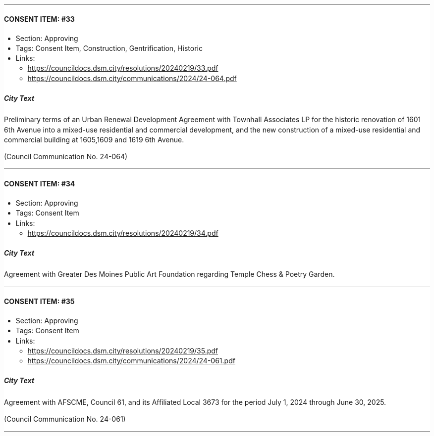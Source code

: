 
---

#### CONSENT ITEM: #33

- Section: Approving
- Tags: Consent Item, Construction, Gentrification, Historic
- Links:
  - https://councildocs.dsm.city/resolutions/20240219/33.pdf
  - https://councildocs.dsm.city/communications/2024/24-064.pdf

##### City Text

Preliminary terms of an Urban Renewal Development Agreement with Townhall
Associates LP for the historic renovation of 1601 6th Avenue into a mixed-use residential 
and commercial development, and the new construction of a mixed-use residential and 
commercial building at 1605,1609 and 1619 6th Avenue. 

(Council Communication No.  24-064) 



---

#### CONSENT ITEM: #34

- Section: Approving
- Tags: Consent Item
- Links:
  - https://councildocs.dsm.city/resolutions/20240219/34.pdf

##### City Text

Agreement with Greater Des Moines Public Art Foundation regarding Temple Chess &
Poetry Garden. 



---

#### CONSENT ITEM: #35

- Section: Approving
- Tags: Consent Item
- Links:
  - https://councildocs.dsm.city/resolutions/20240219/35.pdf
  - https://councildocs.dsm.city/communications/2024/24-061.pdf

##### City Text

Agreement with AFSCME, Council 61, and its Affiliated Local 3673 for the period July
1, 2024 through June 30, 2025. 

(Council Communication No.  24-061) 



---
